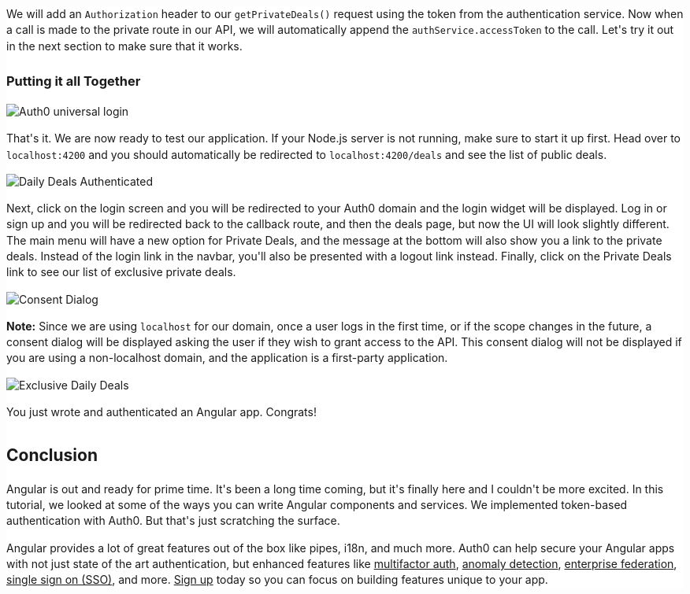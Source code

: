 We will add an `Authorization` header to our `getPrivateDeals()` request using the token from the authentication service. Now when a call is made to the private route in our API, we will automatically append the `authService.accessToken` to the call. Let's try it out in the next section to make sure that it works.

### Putting it all Together

![Auth0 universal login](https://cdn.auth0.com/blog/angular2-auth-dd/hosted-lock.png)

That's it. We are now ready to test our application. If your Node.js server is not running, make sure to start it up first. Head over to `localhost:4200` and you should automatically be redirected to `localhost:4200/deals` and see the list of public deals.

![Daily Deals Authenticated](https://cdn.auth0.com/blog/angular2-auth-dd/authenticated.png)

Next, click on the login screen and you will be redirected to your Auth0 domain and the login widget will be displayed. Log in or sign up and you will be redirected back to the callback route, and then the deals page, but now the UI will look slightly different. The main menu will have a new option for Private Deals, and the message at the bottom will also show you a link to the private deals. Instead of the login link in the navbar, you'll also be presented with a logout link instead. Finally, click on the Private Deals link to see our list of exclusive private deals.

![Consent Dialog](https://cdn.auth0.com/blog/angular2-auth-dd/consent.png)

**Note:** Since we are using `localhost` for our domain, once a user logs in the first time, or if the scope changes in the future, a consent dialog will be displayed asking the user if they wish to grant access to the API. This consent dialog will not be displayed if you are using a non-localhost domain, and the application is a first-party application.

![Exclusive Daily Deals](https://cdn.auth0.com/blog/angular2-auth-dd/secret-deals.png)

You just wrote and authenticated an Angular app. Congrats!

## Conclusion

Angular is out and ready for prime time. It's been a long time coming, but it's finally here and I couldn't be more excited. In this tutorial, we looked at some of the ways you can write Angular components and services. We implemented token-based authentication with Auth0. But that's just scratching the surface.

Angular provides a lot of great features out of the box like pipes, i18n, and much more. Auth0 can help secure your Angular apps with not just state of the art authentication, but enhanced features like [multifactor auth](https://auth0.com/docs/multifactor-authentication), [anomaly detection](https://auth0.com/docs/anomaly-detection), [enterprise federation](https://auth0.com/docs/identityproviders), [single sign on (SSO)](https://auth0.com/docs/sso), and more. <a href="https://auth0.com/signup" data-amp-replace="CLIENT_ID" data-amp-addparams="anonId=CLIENT_ID(cid-scope-cookie-fallback-name)">Sign up</a> today so you can focus on building features unique to your app.
